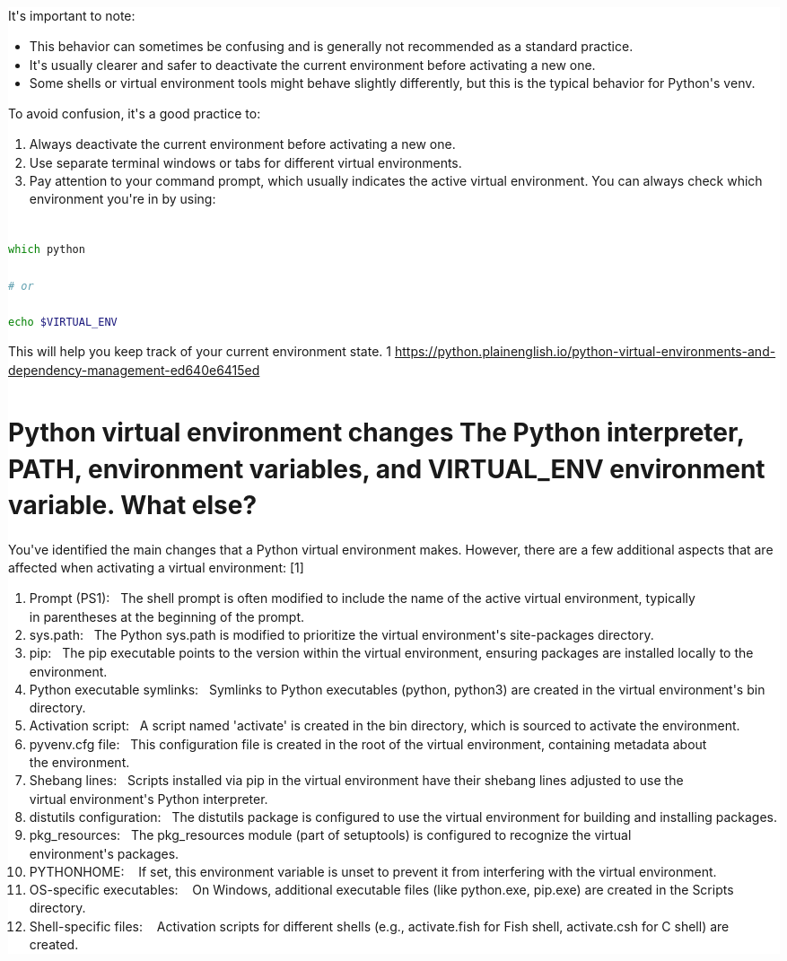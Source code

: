 It's important to note:
- This behavior can sometimes be confusing and is generally not recommended as a standard practice.
- It's usually clearer and safer to deactivate the current environment before activating a new one.
- Some shells or virtual environment tools might behave slightly differently, but this is the typical behavior for Python's venv.

To avoid confusion, it's a good practice to:
1. Always deactivate the current environment before activating a new one.
2. Use separate terminal windows or tabs for different virtual environments.
3. Pay attention to your command prompt, which usually indicates the active virtual environment.
You can always check which environment you're in by using:
```zsh

which python

# or

echo $VIRTUAL_ENV
```

This will help you keep track of your current environment state.
1 https://python.plainenglish.io/python-virtual-environments-and-dependency-management-ed640e6415ed

# Python virtual environment changes The Python interpreter, PATH, environment variables, and VIRTUAL_ENV environment variable. What else?

You've identified the main changes that a Python virtual environment makes. However, there are a few additional aspects that are affected when activating a virtual environment: [1]
1. Prompt (PS1):
  The shell prompt is often modified to include the name of the active virtual environment, typically in parentheses at the beginning of the prompt.
2. sys.path:
  The Python sys.path is modified to prioritize the virtual environment's site-packages directory.
3. pip:
  The pip executable points to the version within the virtual environment, ensuring packages are installed locally to the environment.
4. Python executable symlinks:
  Symlinks to Python executables (python, python3) are created in the virtual environment's bin directory.
5. Activation script:
  A script named 'activate' is created in the bin directory, which is sourced to activate the environment.
6. pyvenv.cfg file:
  This configuration file is created in the root of the virtual environment, containing metadata about the environment.
7. Shebang lines:
  Scripts installed via pip in the virtual environment have their shebang lines adjusted to use the virtual environment's Python interpreter.
8. distutils configuration:
  The distutils package is configured to use the virtual environment for building and installing packages.
9. pkg_resources:
  The pkg_resources module (part of setuptools) is configured to recognize the virtual environment's packages.
10. PYTHONHOME:
   If set, this environment variable is unset to prevent it from interfering with the virtual environment.
11. OS-specific executables:
   On Windows, additional executable files (like python.exe, pip.exe) are created in the Scripts directory.
12. Shell-specific files:
   Activation scripts for different shells (e.g., activate.fish for Fish shell, activate.csh for C shell) are created.